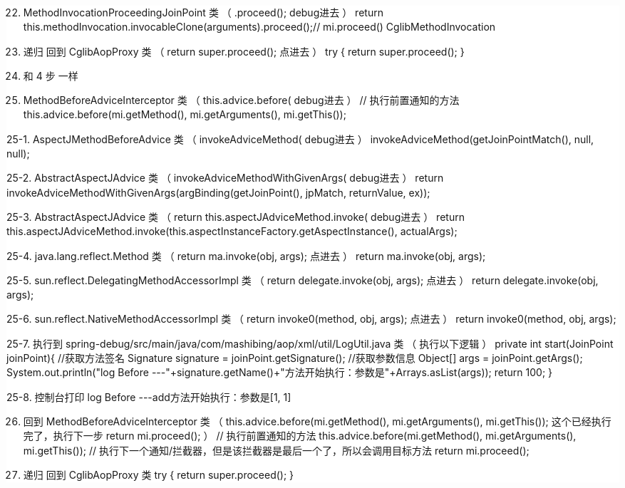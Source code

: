 
22. MethodInvocationProceedingJoinPoint 类 （ .proceed(); debug进去 ）
        return this.methodInvocation.invocableClone(arguments).proceed();// mi.proceed()  CglibMethodInvocation


23. 递归 回到 CglibAopProxy 类 （ return super.proceed(); 点进去 ）
           try {
           	return super.proceed();
           }


24. 和 4 步 一样


25. MethodBeforeAdviceInterceptor 类 （ this.advice.before( debug进去 ）
        // 执行前置通知的方法
        this.advice.before(mi.getMethod(), mi.getArguments(), mi.getThis());


25-1. AspectJMethodBeforeAdvice 类 （ invokeAdviceMethod( debug进去 ）
        invokeAdviceMethod(getJoinPointMatch(), null, null);

25-2. AbstractAspectJAdvice 类 （ invokeAdviceMethodWithGivenArgs( debug进去 ）
        return invokeAdviceMethodWithGivenArgs(argBinding(getJoinPoint(), jpMatch, returnValue, ex));

25-3. AbstractAspectJAdvice 类 （ return this.aspectJAdviceMethod.invoke( debug进去 ）
        return this.aspectJAdviceMethod.invoke(this.aspectInstanceFactory.getAspectInstance(), actualArgs);

25-4. java.lang.reflect.Method 类 （ return ma.invoke(obj, args); 点进去 ）
        return ma.invoke(obj, args);

25-5. sun.reflect.DelegatingMethodAccessorImpl 类 （ return delegate.invoke(obj, args); 点进去 ）
        return delegate.invoke(obj, args);

25-6. sun.reflect.NativeMethodAccessorImpl 类 （ return invoke0(method, obj, args); 点进去 ）
        return invoke0(method, obj, args);

25-7. 执行到 spring-debug/src/main/java/com/mashibing/aop/xml/util/LogUtil.java 类 （ 执行以下逻辑 ）
        private int start(JoinPoint joinPoint){
            //获取方法签名
            Signature signature = joinPoint.getSignature();
            //获取参数信息
            Object[] args = joinPoint.getArgs();
            System.out.println("log Before ---"+signature.getName()+"方法开始执行：参数是"+Arrays.asList(args));
            return 100;
        }

25-8. 控制台打印 log Before ---add方法开始执行：参数是[1, 1]


26. 回到 MethodBeforeAdviceInterceptor 类 （ this.advice.before(mi.getMethod(), mi.getArguments(), mi.getThis()); 这个已经执行完了，执行下一步 return mi.proceed(); ）
        // 执行前置通知的方法
    	this.advice.before(mi.getMethod(), mi.getArguments(), mi.getThis());
        // 执行下一个通知/拦截器，但是该拦截器是最后一个了，所以会调用目标方法
        return mi.proceed();


27. 递归 回到 CglibAopProxy 类
               try {
               	return super.proceed();
               }
